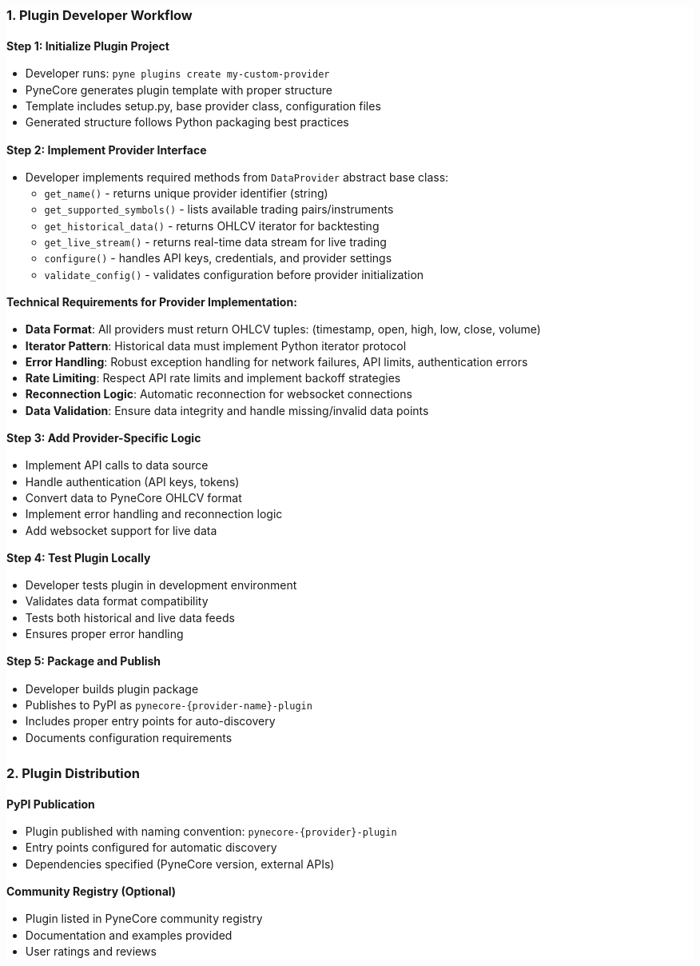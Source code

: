 ### 1. Plugin Developer Workflow

**Step 1: Initialize Plugin Project**
- Developer runs: `pyne plugins create my-custom-provider`
- PyneCore generates plugin template with proper structure
- Template includes setup.py, base provider class, configuration files
- Generated structure follows Python packaging best practices

**Step 2: Implement Provider Interface**
- Developer implements required methods from `DataProvider` abstract base class:
  - `get_name()` - returns unique provider identifier (string)
  - `get_supported_symbols()` - lists available trading pairs/instruments
  - `get_historical_data()` - returns OHLCV iterator for backtesting
  - `get_live_stream()` - returns real-time data stream for live trading
  - `configure()` - handles API keys, credentials, and provider settings
  - `validate_config()` - validates configuration before provider initialization

**Technical Requirements for Provider Implementation:**
- **Data Format**: All providers must return OHLCV tuples: (timestamp, open, high, low, close, volume)
- **Iterator Pattern**: Historical data must implement Python iterator protocol
- **Error Handling**: Robust exception handling for network failures, API limits, authentication errors
- **Rate Limiting**: Respect API rate limits and implement backoff strategies
- **Reconnection Logic**: Automatic reconnection for websocket connections
- **Data Validation**: Ensure data integrity and handle missing/invalid data points

**Step 3: Add Provider-Specific Logic**
- Implement API calls to data source
- Handle authentication (API keys, tokens)
- Convert data to PyneCore OHLCV format
- Implement error handling and reconnection logic
- Add websocket support for live data

**Step 4: Test Plugin Locally**
- Developer tests plugin in development environment
- Validates data format compatibility
- Tests both historical and live data feeds
- Ensures proper error handling

**Step 5: Package and Publish**
- Developer builds plugin package
- Publishes to PyPI as `pynecore-{provider-name}-plugin`
- Includes proper entry points for auto-discovery
- Documents configuration requirements

### 2. Plugin Distribution

**PyPI Publication**
- Plugin published with naming convention: `pynecore-{provider}-plugin`
- Entry points configured for automatic discovery
- Dependencies specified (PyneCore version, external APIs)

**Community Registry (Optional)**
- Plugin listed in PyneCore community registry
- Documentation and examples provided
- User ratings and reviews

